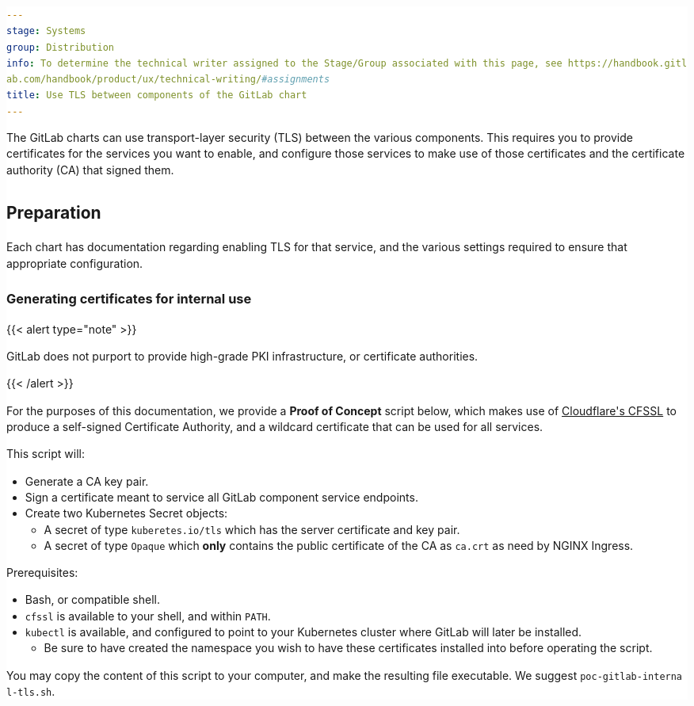 ```yaml
---
stage: Systems
group: Distribution
info: To determine the technical writer assigned to the Stage/Group associated with this page, see https://handbook.gitlab.com/handbook/product/ux/technical-writing/#assignments
title: Use TLS between components of the GitLab chart
---
```


The GitLab charts can use transport-layer security (TLS) between the various
components. This requires you to provide certificates for the services
you want to enable, and configure those services to make use of those
certificates and the certificate authority (CA) that signed them.

## Preparation

Each chart has documentation regarding enabling TLS for that service, and the various
settings required to ensure that appropriate configuration.

### Generating certificates for internal use

{{< alert type="note" >}}

GitLab does not purport to provide high-grade PKI infrastructure, or certificate
authorities.

{{< /alert >}}

For the purposes of this documentation, we provide a **Proof of Concept** script
below, which makes use of [Cloudflare's CFSSL](https://github.com/cloudflare/cfssl/)
to produce a self-signed Certificate Authority, and a wildcard certificate that can be
used for all services.

This script will:

- Generate a CA key pair.
- Sign a certificate meant to service all GitLab component service endpoints.
- Create two Kubernetes Secret objects:
  - A secret of type `kuberetes.io/tls` which has the server certificate and key pair.
  - A secret of type `Opaque` which **only** contains the public certificate of the CA as `ca.crt`
    as need by NGINX Ingress.

Prerequisites:

- Bash, or compatible shell.
- `cfssl` is available to your shell, and within `PATH`.
- `kubectl` is available, and configured to point to your Kubernetes cluster
  where GitLab will later be installed.
  - Be sure to have created the namespace you wish to have these certificates
    installed into before operating the script.

You may copy the content of this script to your computer, and make the resulting
file executable. We suggest `poc-gitlab-internal-tls.sh`.
